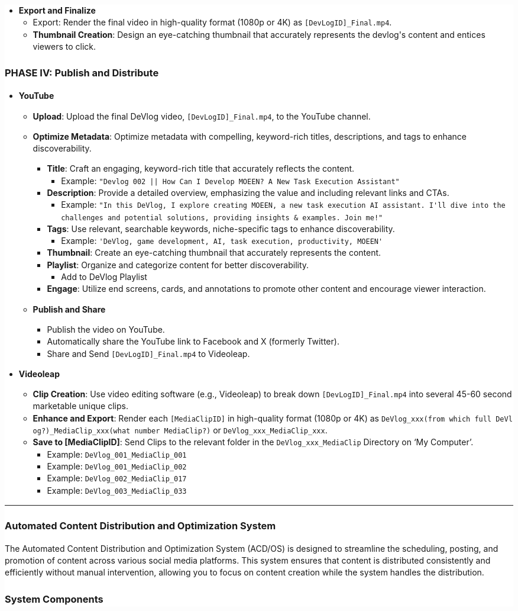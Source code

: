 - **Export and Finalize**
  - Export: Render the final video in high-quality format (1080p or 4K) as `[DevLogID]_Final.mp4`.
  - **Thumbnail Creation**: Design an eye-catching thumbnail that accurately represents the devlog's content and entices viewers to click.

### PHASE IV: Publish and Distribute

- **YouTube**
  - **Upload**: Upload the final DeVlog video, `[DevLogID]_Final.mp4`, to the YouTube channel.
  - **Optimize Metadata**: Optimize metadata with compelling, keyword-rich titles, descriptions, and tags to enhance discoverability.
    - **Title**: Craft an engaging, keyword-rich title that accurately reflects the content.
      - Example: `"Devlog 002 || How Can I Develop MOEEN? A New Task Execution Assistant"`
    - **Description**: Provide a detailed overview, emphasizing the value and including relevant links and CTAs.
      - Example: `"In this DeVlog, I explore creating MOEEN, a new task execution AI assistant. I'll dive into the challenges and potential solutions, providing insights & examples. Join me!"`
    - **Tags**: Use relevant, searchable keywords, niche-specific tags to enhance discoverability.
      - Example: `'DeVlog, game development, AI, task execution, productivity, MOEEN'`
    - **Thumbnail**: Create an eye-catching thumbnail that accurately represents the content.
    - **Playlist**: Organize and categorize content for better discoverability.
      - Add to DeVlog Playlist
    - **Engage**: Utilize end screens, cards, and annotations to promote other content and encourage viewer interaction.

  - **Publish and Share**
    - Publish the video on YouTube.
    - Automatically share the YouTube link to Facebook and X (formerly Twitter).
    - Share and Send `[DevLogID]_Final.mp4` to Videoleap.

- **Videoleap**
  - **Clip Creation**: Use video editing software (e.g., Videoleap) to break down `[DevLogID]_Final.mp4` into several 45-60 second marketable unique clips.
  - **Enhance and Export**: Render each `[MediaClipID]` in high-quality format (1080p or 4K) as `DeVlog_xxx(from which full DeVlog?)_MediaClip_xxx(what number MediaClip?)` or `DeVlog_xxx_MediaClip_xxx`.
  - **Save to [MediaClipID]**: Send Clips to the relevant folder in the `DeVlog_xxx_MediaClip` Directory on ‘My Computer’.
    - Example: `DeVlog_001_MediaClip_001`
    - Example: `DeVlog_001_MediaClip_002`
    - Example: `DeVlog_002_MediaClip_017`
    - Example: `DeVlog_003_MediaClip_033`

---

### Automated Content Distribution and Optimization System

The Automated Content Distribution and Optimization System (ACD/OS) is designed to streamline the scheduling, posting, and promotion of content across various social media platforms. This system ensures that content is distributed consistently and efficiently without manual intervention, allowing you to focus on content creation while the system handles the distribution.

### System Components
